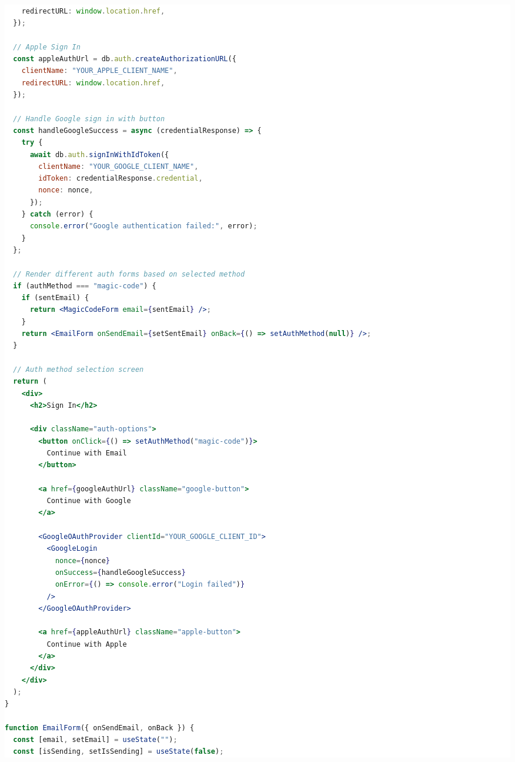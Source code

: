 ```jsx
    redirectURL: window.location.href,
  });

  // Apple Sign In
  const appleAuthUrl = db.auth.createAuthorizationURL({
    clientName: "YOUR_APPLE_CLIENT_NAME",
    redirectURL: window.location.href,
  });

  // Handle Google sign in with button
  const handleGoogleSuccess = async (credentialResponse) => {
    try {
      await db.auth.signInWithIdToken({
        clientName: "YOUR_GOOGLE_CLIENT_NAME",
        idToken: credentialResponse.credential,
        nonce: nonce,
      });
    } catch (error) {
      console.error("Google authentication failed:", error);
    }
  };

  // Render different auth forms based on selected method
  if (authMethod === "magic-code") {
    if (sentEmail) {
      return <MagicCodeForm email={sentEmail} />;
    }
    return <EmailForm onSendEmail={setSentEmail} onBack={() => setAuthMethod(null)} />;
  }

  // Auth method selection screen
  return (
    <div>
      <h2>Sign In</h2>
      
      <div className="auth-options">
        <button onClick={() => setAuthMethod("magic-code")}>
          Continue with Email
        </button>
        
        <a href={googleAuthUrl} className="google-button">
          Continue with Google
        </a>
        
        <GoogleOAuthProvider clientId="YOUR_GOOGLE_CLIENT_ID">
          <GoogleLogin
            nonce={nonce}
            onSuccess={handleGoogleSuccess}
            onError={() => console.error("Login failed")}
          />
        </GoogleOAuthProvider>
        
        <a href={appleAuthUrl} className="apple-button">
          Continue with Apple
        </a>
      </div>
    </div>
  );
}

function EmailForm({ onSendEmail, onBack }) {
  const [email, setEmail] = useState("");
  const [isSending, setIsSending] = useState(false);
```